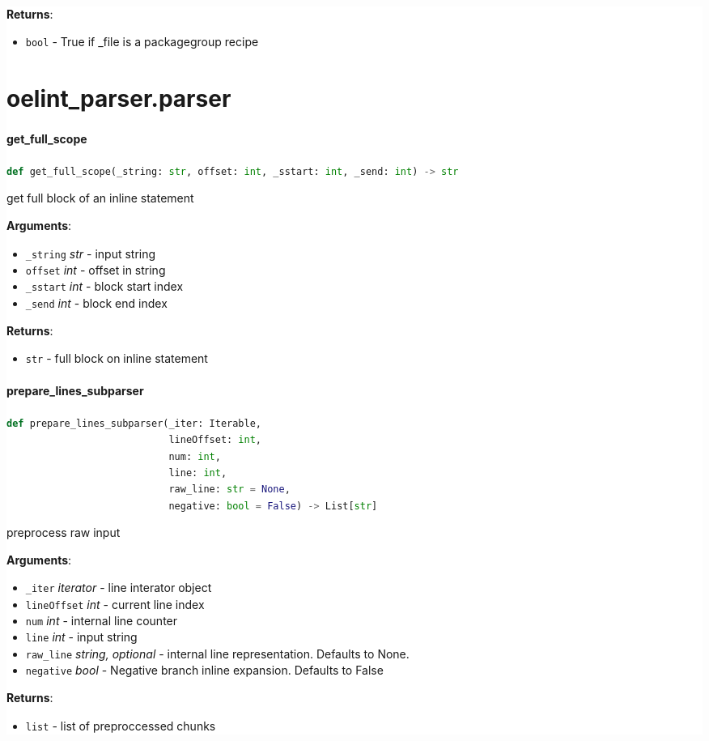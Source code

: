 
**Returns**:

- `bool` - True if _file is a packagegroup recipe

<a id="oelint_parser.parser"></a>

# oelint\_parser.parser

<a id="oelint_parser.parser.get_full_scope"></a>

#### get\_full\_scope

```python
def get_full_scope(_string: str, offset: int, _sstart: int, _send: int) -> str
```

get full block of an inline statement

**Arguments**:

- `_string` _str_ - input string
- `offset` _int_ - offset in string
- `_sstart` _int_ - block start index
- `_send` _int_ - block end index
  

**Returns**:

- `str` - full block on inline statement

<a id="oelint_parser.parser.prepare_lines_subparser"></a>

#### prepare\_lines\_subparser

```python
def prepare_lines_subparser(_iter: Iterable,
                            lineOffset: int,
                            num: int,
                            line: int,
                            raw_line: str = None,
                            negative: bool = False) -> List[str]
```

preprocess raw input

**Arguments**:

- `_iter` _iterator_ - line interator object
- `lineOffset` _int_ - current line index
- `num` _int_ - internal line counter
- `line` _int_ - input string
- `raw_line` _string, optional_ - internal line representation. Defaults to None.
- `negative` _bool_ - Negative branch inline expansion. Defaults to False
  

**Returns**:

- `list` - list of preproccessed chunks
